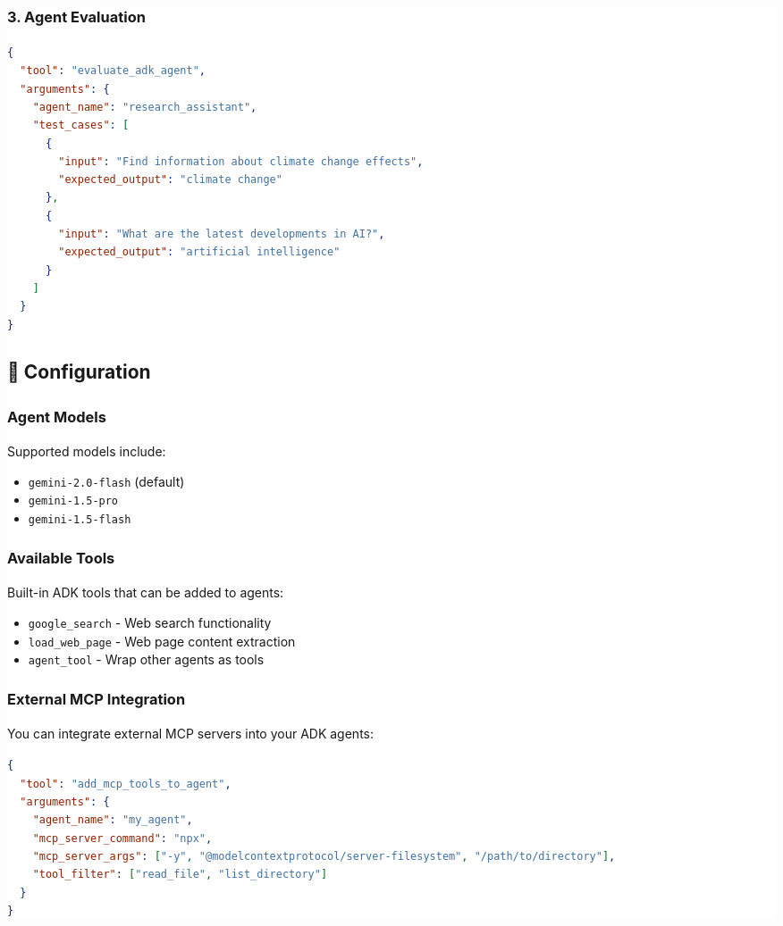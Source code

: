### 3. Agent Evaluation

```json
{
  "tool": "evaluate_adk_agent",
  "arguments": {
    "agent_name": "research_assistant",
    "test_cases": [
      {
        "input": "Find information about climate change effects",
        "expected_output": "climate change"
      },
      {
        "input": "What are the latest developments in AI?",
        "expected_output": "artificial intelligence"
      }
    ]
  }
}
```

## 🔧 Configuration

### Agent Models

Supported models include:
- `gemini-2.0-flash` (default)
- `gemini-1.5-pro`
- `gemini-1.5-flash`

### Available Tools

Built-in ADK tools that can be added to agents:
- `google_search` - Web search functionality
- `load_web_page` - Web page content extraction
- `agent_tool` - Wrap other agents as tools

### External MCP Integration

You can integrate external MCP servers into your ADK agents:

```json
{
  "tool": "add_mcp_tools_to_agent",
  "arguments": {
    "agent_name": "my_agent",
    "mcp_server_command": "npx",
    "mcp_server_args": ["-y", "@modelcontextprotocol/server-filesystem", "/path/to/directory"],
    "tool_filter": ["read_file", "list_directory"]
  }
}
```
